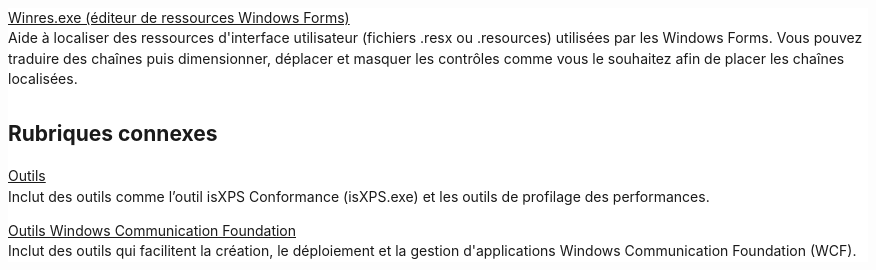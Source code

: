  [Winres.exe (éditeur de ressources Windows Forms)](../../../docs/framework/tools/winres-exe-windows-forms-resource-editor.md)  
 Aide à localiser des ressources d'interface utilisateur (fichiers .resx ou .resources) utilisées par les Windows Forms. Vous pouvez traduire des chaînes puis dimensionner, déplacer et masquer les contrôles comme vous le souhaitez afin de placer les chaînes localisées.  
  
## <a name="related-sections"></a>Rubriques connexes  
 [Outils](http://msdn.microsoft.com/library/f533241c-317c-445e-88ca-c80c8d078fca)  
 Inclut des outils comme l’outil isXPS Conformance (isXPS.exe) et les outils de profilage des performances.  
  
 [Outils Windows Communication Foundation](../../../docs/framework/wcf/tools.md)  
 Inclut des outils qui facilitent la création, le déploiement et la gestion d'applications Windows Communication Foundation (WCF).
